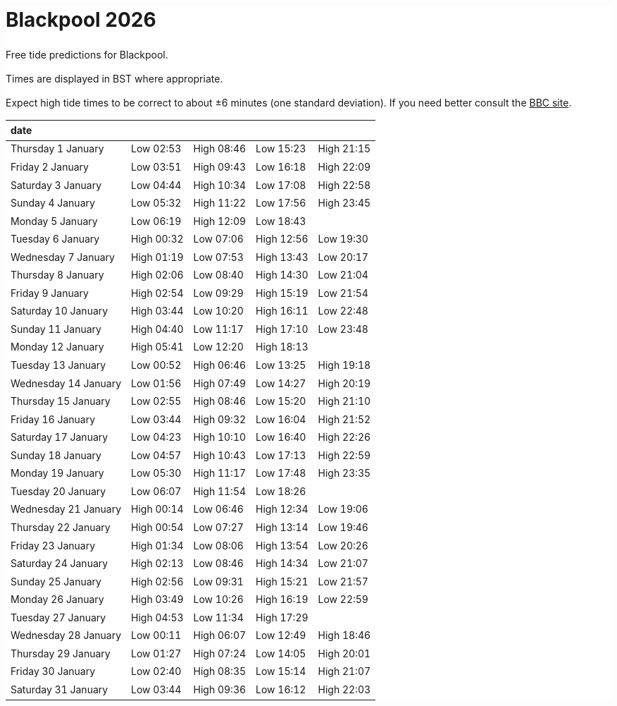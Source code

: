 # Blackpool 2026
Free tide predictions for Blackpool.

Times are displayed in BST where appropriate.

Expect high tide times to be correct to about ±6 minutes (one standard deviation).
If you need better consult the [BBC site](https://www.bbc.co.uk/weather/coast-and-sea/tide-tables).

| date |   |   |   |   |
|:-----|---|---|---|---|
| Thursday 1 January | Low 02:53 | High 08:46 | Low 15:23 | High 21:15 | 
| Friday 2 January | Low 03:51 | High 09:43 | Low 16:18 | High 22:09 | 
| Saturday 3 January | Low 04:44 | High 10:34 | Low 17:08 | High 22:58 | 
| Sunday 4 January | Low 05:32 | High 11:22 | Low 17:56 | High 23:45 | 
| Monday 5 January | Low 06:19 | High 12:09 | Low 18:43 |  | 
| Tuesday 6 January | High 00:32 | Low 07:06 | High 12:56 | Low 19:30 | 
| Wednesday 7 January | High 01:19 | Low 07:53 | High 13:43 | Low 20:17 | 
| Thursday 8 January | High 02:06 | Low 08:40 | High 14:30 | Low 21:04 | 
| Friday 9 January | High 02:54 | Low 09:29 | High 15:19 | Low 21:54 | 
| Saturday 10 January | High 03:44 | Low 10:20 | High 16:11 | Low 22:48 | 
| Sunday 11 January | High 04:40 | Low 11:17 | High 17:10 | Low 23:48 | 
| Monday 12 January | High 05:41 | Low 12:20 | High 18:13 |  | 
| Tuesday 13 January | Low 00:52 | High 06:46 | Low 13:25 | High 19:18 | 
| Wednesday 14 January | Low 01:56 | High 07:49 | Low 14:27 | High 20:19 | 
| Thursday 15 January | Low 02:55 | High 08:46 | Low 15:20 | High 21:10 | 
| Friday 16 January | Low 03:44 | High 09:32 | Low 16:04 | High 21:52 | 
| Saturday 17 January | Low 04:23 | High 10:10 | Low 16:40 | High 22:26 | 
| Sunday 18 January | Low 04:57 | High 10:43 | Low 17:13 | High 22:59 | 
| Monday 19 January | Low 05:30 | High 11:17 | Low 17:48 | High 23:35 | 
| Tuesday 20 January | Low 06:07 | High 11:54 | Low 18:26 |  | 
| Wednesday 21 January | High 00:14 | Low 06:46 | High 12:34 | Low 19:06 | 
| Thursday 22 January | High 00:54 | Low 07:27 | High 13:14 | Low 19:46 | 
| Friday 23 January | High 01:34 | Low 08:06 | High 13:54 | Low 20:26 | 
| Saturday 24 January | High 02:13 | Low 08:46 | High 14:34 | Low 21:07 | 
| Sunday 25 January | High 02:56 | Low 09:31 | High 15:21 | Low 21:57 | 
| Monday 26 January | High 03:49 | Low 10:26 | High 16:19 | Low 22:59 | 
| Tuesday 27 January | High 04:53 | Low 11:34 | High 17:29 |  | 
| Wednesday 28 January | Low 00:11 | High 06:07 | Low 12:49 | High 18:46 | 
| Thursday 29 January | Low 01:27 | High 07:24 | Low 14:05 | High 20:01 | 
| Friday 30 January | Low 02:40 | High 08:35 | Low 15:14 | High 21:07 | 
| Saturday 31 January | Low 03:44 | High 09:36 | Low 16:12 | High 22:03 | 